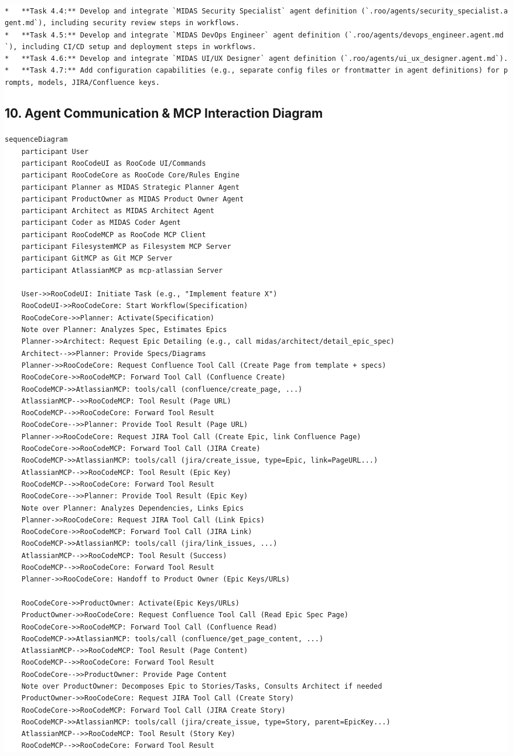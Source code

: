    *   **Task 4.4:** Develop and integrate `MIDAS Security Specialist` agent definition (`.roo/agents/security_specialist.agent.md`), including security review steps in workflows.
    *   **Task 4.5:** Develop and integrate `MIDAS DevOps Engineer` agent definition (`.roo/agents/devops_engineer.agent.md`), including CI/CD setup and deployment steps in workflows.
    *   **Task 4.6:** Develop and integrate `MIDAS UI/UX Designer` agent definition (`.roo/agents/ui_ux_designer.agent.md`).
    *   **Task 4.7:** Add configuration capabilities (e.g., separate config files or frontmatter in agent definitions) for prompts, models, JIRA/Confluence keys.

## 10. Agent Communication & MCP Interaction Diagram

```mermaid
sequenceDiagram
    participant User
    participant RooCodeUI as RooCode UI/Commands
    participant RooCodeCore as RooCode Core/Rules Engine
    participant Planner as MIDAS Strategic Planner Agent
    participant ProductOwner as MIDAS Product Owner Agent
    participant Architect as MIDAS Architect Agent
    participant Coder as MIDAS Coder Agent
    participant RooCodeMCP as RooCode MCP Client
    participant FilesystemMCP as Filesystem MCP Server
    participant GitMCP as Git MCP Server
    participant AtlassianMCP as mcp-atlassian Server

    User->>RooCodeUI: Initiate Task (e.g., "Implement feature X")
    RooCodeUI->>RooCodeCore: Start Workflow(Specification)
    RooCodeCore->>Planner: Activate(Specification)
    Note over Planner: Analyzes Spec, Estimates Epics
    Planner->>Architect: Request Epic Detailing (e.g., call midas/architect/detail_epic_spec)
    Architect-->>Planner: Provide Specs/Diagrams
    Planner->>RooCodeCore: Request Confluence Tool Call (Create Page from template + specs)
    RooCodeCore->>RooCodeMCP: Forward Tool Call (Confluence Create)
    RooCodeMCP->>AtlassianMCP: tools/call (confluence/create_page, ...)
    AtlassianMCP-->>RooCodeMCP: Tool Result (Page URL)
    RooCodeMCP-->>RooCodeCore: Forward Tool Result
    RooCodeCore-->>Planner: Provide Tool Result (Page URL)
    Planner->>RooCodeCore: Request JIRA Tool Call (Create Epic, link Confluence Page)
    RooCodeCore->>RooCodeMCP: Forward Tool Call (JIRA Create)
    RooCodeMCP->>AtlassianMCP: tools/call (jira/create_issue, type=Epic, link=PageURL...)
    AtlassianMCP-->>RooCodeMCP: Tool Result (Epic Key)
    RooCodeMCP-->>RooCodeCore: Forward Tool Result
    RooCodeCore-->>Planner: Provide Tool Result (Epic Key)
    Note over Planner: Analyzes Dependencies, Links Epics
    Planner->>RooCodeCore: Request JIRA Tool Call (Link Epics)
    RooCodeCore->>RooCodeMCP: Forward Tool Call (JIRA Link)
    RooCodeMCP->>AtlassianMCP: tools/call (jira/link_issues, ...)
    AtlassianMCP-->>RooCodeMCP: Tool Result (Success)
    RooCodeMCP-->>RooCodeCore: Forward Tool Result
    Planner->>RooCodeCore: Handoff to Product Owner (Epic Keys/URLs)

    RooCodeCore->>ProductOwner: Activate(Epic Keys/URLs)
    ProductOwner->>RooCodeCore: Request Confluence Tool Call (Read Epic Spec Page)
    RooCodeCore->>RooCodeMCP: Forward Tool Call (Confluence Read)
    RooCodeMCP->>AtlassianMCP: tools/call (confluence/get_page_content, ...)
    AtlassianMCP-->>RooCodeMCP: Tool Result (Page Content)
    RooCodeMCP-->>RooCodeCore: Forward Tool Result
    RooCodeCore-->>ProductOwner: Provide Page Content
    Note over ProductOwner: Decomposes Epic to Stories/Tasks, Consults Architect if needed
    ProductOwner->>RooCodeCore: Request JIRA Tool Call (Create Story)
    RooCodeCore->>RooCodeMCP: Forward Tool Call (JIRA Create Story)
    RooCodeMCP->>AtlassianMCP: tools/call (jira/create_issue, type=Story, parent=EpicKey...)
    AtlassianMCP-->>RooCodeMCP: Tool Result (Story Key)
    RooCodeMCP-->>RooCodeCore: Forward Tool Result
```